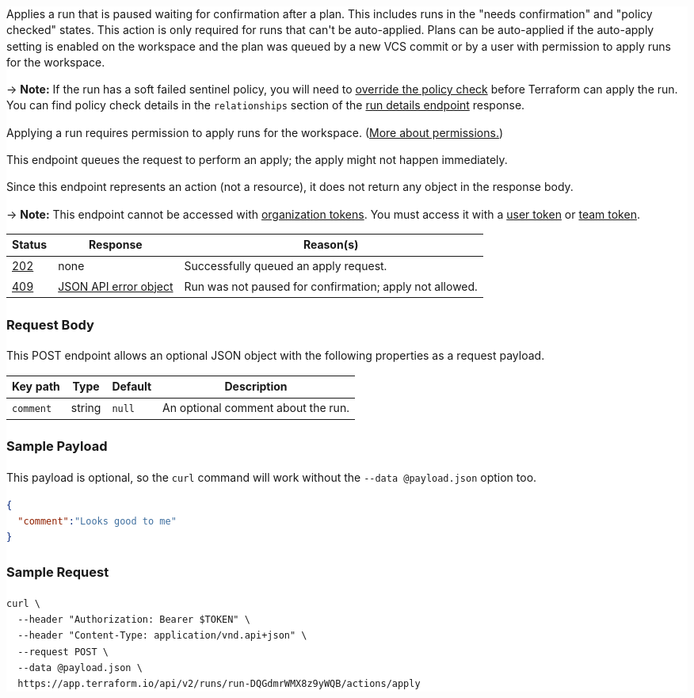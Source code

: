 Applies a run that is paused waiting for confirmation after a plan. This includes runs in the "needs confirmation" and "policy checked" states. This action is only required for runs that can't be auto-applied. Plans can be auto-applied if the auto-apply setting is enabled on the workspace and the plan was queued by a new VCS commit or by a user with permission to apply runs for the workspace.

-> **Note:** If the run has a soft failed sentinel policy, you will need to [override the policy check](./policy-checks.html#override-policy) before Terraform can apply the run. You can find policy check details in the `relationships` section of the [run details endpoint](#get-run-details) response.

Applying a run requires permission to apply runs for the workspace. ([More about permissions.](/docs/cloud/users-teams-organizations/permissions.html))

[permissions-citation]: #intentionally-unused---keep-for-maintainers

This endpoint queues the request to perform an apply; the apply might not happen immediately.

Since this endpoint represents an action (not a resource), it does not return any object in the response body.

-> **Note:** This endpoint cannot be accessed with [organization tokens](../users-teams-organizations/api-tokens.html#organization-api-tokens). You must access it with a [user token](../users-teams-organizations/users.html#api-tokens) or [team token](../users-teams-organizations/api-tokens.html#team-api-tokens).


Status  | Response                  | Reason(s)
--------|---------------------------|--------------------------------------------------------
[202][] | none                      | Successfully queued an apply request.
[409][] | [JSON API error object][] | Run was not paused for confirmation; apply not allowed.



### Request Body

This POST endpoint allows an optional JSON object with the following properties as a request payload.

Key path  | Type   | Default | Description
----------|--------|---------|-----------------------------------
`comment` | string | `null`  | An optional comment about the run.

### Sample Payload

This payload is optional, so the `curl` command will work without the `--data @payload.json` option too.

```json
{
  "comment":"Looks good to me"
}
```

### Sample Request

```shell
curl \
  --header "Authorization: Bearer $TOKEN" \
  --header "Content-Type: application/vnd.api+json" \
  --request POST \
  --data @payload.json \
  https://app.terraform.io/api/v2/runs/run-DQGdmrWMX8z9yWQB/actions/apply
```


[200]: https://developer.mozilla.org/en-US/docs/Web/HTTP/Status/200
[201]: https://developer.mozilla.org/en-US/docs/Web/HTTP/Status/201
[202]: https://developer.mozilla.org/en-US/docs/Web/HTTP/Status/202
[204]: https://developer.mozilla.org/en-US/docs/Web/HTTP/Status/204
[400]: https://developer.mozilla.org/en-US/docs/Web/HTTP/Status/400
[401]: https://developer.mozilla.org/en-US/docs/Web/HTTP/Status/401
[403]: https://developer.mozilla.org/en-US/docs/Web/HTTP/Status/403
[404]: https://developer.mozilla.org/en-US/docs/Web/HTTP/Status/404
[409]: https://developer.mozilla.org/en-US/docs/Web/HTTP/Status/409
[412]: https://developer.mozilla.org/en-US/docs/Web/HTTP/Status/412
[422]: https://developer.mozilla.org/en-US/docs/Web/HTTP/Status/422
[429]: https://developer.mozilla.org/en-US/docs/Web/HTTP/Status/429
[500]: https://developer.mozilla.org/en-US/docs/Web/HTTP/Status/500
[504]: https://developer.mozilla.org/en-US/docs/Web/HTTP/Status/504
[JSON API document]: /docs/cloud/api/index.html#json-api-documents
[JSON API error object]: https://jsonapi.org/format/#error-objects